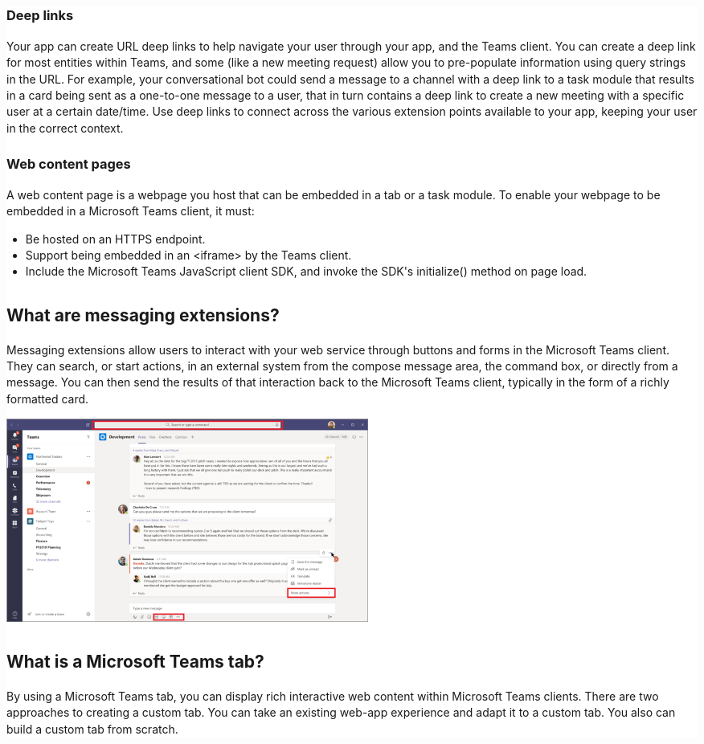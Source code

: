 ### Deep links
Your app can create URL deep links to help navigate your user through your app, and the Teams client. You can create a deep link for most entities within Teams, and some (like a new meeting request) allow you to pre-populate information using query strings in the URL. For example, your conversational bot could send a message to a channel with a deep link to a task module that results in a card being sent as a one-to-one message to a user, that in turn contains a deep link to create a new meeting with a specific user at a certain date/time. Use deep links to connect across the various extension points available to your app, keeping your user in the correct context.

### Web content pages
A web content page is a webpage you host that can be embedded in a tab or a task module. To enable your webpage to be embedded in a Microsoft Teams client, it must:
 - Be hosted on an HTTPS endpoint.
 - Support being embedded in an &lt;iframe&gt; by the Teams client.
 - Include the Microsoft Teams JavaScript client SDK, and invoke the SDK's initialize() method on page load.

## What are messaging extensions?
Messaging extensions allow users to interact with your web service through buttons and forms in the Microsoft Teams client. They can search, or start actions, in an external system from the compose message area, the command box, or directly from a message. You can then send the results of that interaction back to the Microsoft Teams client, typically in the form of a richly formatted card.

<img src="notes/02-messaging-extension-invoke-locations.png" alt="package" width="450"/>

## What is a Microsoft Teams tab?
By using a Microsoft Teams tab, you can display rich interactive web content within Microsoft Teams clients. There are two approaches to creating a custom tab. You can take an existing web-app experience and adapt it to a custom tab. You also can build a custom tab from scratch.
